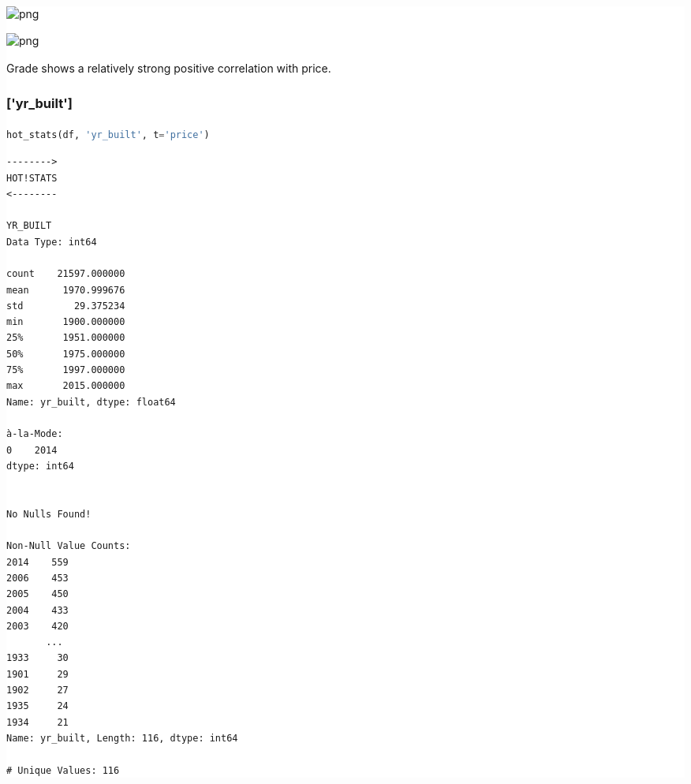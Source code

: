 
![png](output_65_0.png)



![png](output_65_1.png)


Grade shows a relatively strong positive correlation with price.

### ['yr_built'] 


```python
hot_stats(df, 'yr_built', t='price')
```

    -------->
    HOT!STATS
    <--------
    
    YR_BUILT
    Data Type: int64
    
    count    21597.000000
    mean      1970.999676
    std         29.375234
    min       1900.000000
    25%       1951.000000
    50%       1975.000000
    75%       1997.000000
    max       2015.000000
    Name: yr_built, dtype: float64 
    
    à-la-Mode: 
    0    2014
    dtype: int64
    
    
    No Nulls Found!
    
    Non-Null Value Counts:
    2014    559
    2006    453
    2005    450
    2004    433
    2003    420
           ... 
    1933     30
    1901     29
    1902     27
    1935     24
    1934     21
    Name: yr_built, Length: 116, dtype: int64
    
    # Unique Values: 116
    